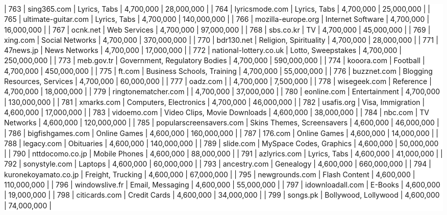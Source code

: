 | 763 | sing365.com | Lyrics, Tabs | 4,700,000 | 28,000,000 |
| 764 | lyricsmode.com | Lyrics, Tabs | 4,700,000 | 25,000,000 |
| 765 | ultimate-guitar.com | Lyrics, Tabs | 4,700,000 | 140,000,000 |
| 766 | mozilla-europe.org | Internet Software | 4,700,000 | 16,000,000 |
| 767 | ocnk.net | Web Services | 4,700,000 | 97,000,000 |
| 768 | sbs.co.kr | TV | 4,700,000 | 45,000,000 |
| 769 | xing.com | Social Networks | 4,700,000 | 370,000,000 |
| 770 | bdr130.net | Religion, Spirituality | 4,700,000 | 28,000,000 |
| 771 | 47news.jp | News Networks | 4,700,000 | 17,000,000 |
| 772 | national-lottery.co.uk | Lotto, Sweepstakes | 4,700,000 | 250,000,000 |
| 773 | meb.gov.tr | Government, Regulatory Bodies | 4,700,000 | 590,000,000 |
| 774 | kooora.com | Football | 4,700,000 | 450,000,000 |
| 775 | ft.com | Business Schools, Training | 4,700,000 | 55,000,000 |
| 776 | buzznet.com | Blogging Resources, Services | 4,700,000 | 60,000,000 |
| 777 | oadz.com |  | 4,700,000 | 7,500,000 |
| 778 | wisegeek.com | Reference | 4,700,000 | 18,000,000 |
| 779 | ringtonematcher.com |  | 4,700,000 | 37,000,000 |
| 780 | eonline.com | Entertainment | 4,700,000 | 130,000,000 |
| 781 | xmarks.com | Computers, Electronics | 4,700,000 | 46,000,000 |
| 782 | usafis.org | Visa, Immigration | 4,600,000 | 17,000,000 |
| 783 | vidoemo.com | Video Clips, Movie Downloads | 4,600,000 | 38,000,000 |
| 784 | nbc.com | TV Networks | 4,600,000 | 120,000,000 |
| 785 | popularscreensavers.com | Skins Themes, Screensavers | 4,600,000 | 46,000,000 |
| 786 | bigfishgames.com | Online Games | 4,600,000 | 160,000,000 |
| 787 | 176.com | Online Games | 4,600,000 | 14,000,000 |
| 788 | legacy.com | Obituaries | 4,600,000 | 140,000,000 |
| 789 | slide.com | MySpace Codes, Graphics | 4,600,000 | 50,000,000 |
| 790 | nttdocomo.co.jp | Mobile Phones | 4,600,000 | 88,000,000 |
| 791 | azlyrics.com | Lyrics, Tabs | 4,600,000 | 41,000,000 |
| 792 | sonystyle.com | Laptops | 4,600,000 | 60,000,000 |
| 793 | ancestry.com | Genealogy | 4,600,000 | 660,000,000 |
| 794 | kuronekoyamato.co.jp | Freight, Trucking | 4,600,000 | 67,000,000 |
| 795 | newgrounds.com | Flash Content | 4,600,000 | 110,000,000 |
| 796 | windowslive.fr | Email, Messaging | 4,600,000 | 55,000,000 |
| 797 | idownloadall.com | E-Books | 4,600,000 | 19,000,000 |
| 798 | citicards.com | Credit Cards | 4,600,000 | 34,000,000 |
| 799 | songs.pk | Bollywood, Lollywood | 4,600,000 | 74,000,000 |